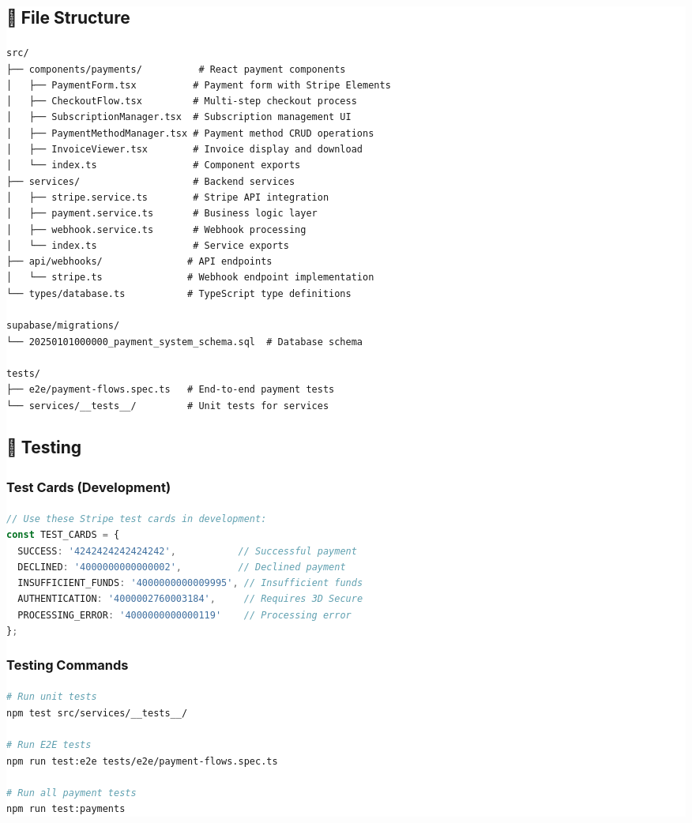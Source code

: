 ## 📁 File Structure

```
src/
├── components/payments/          # React payment components
│   ├── PaymentForm.tsx          # Payment form with Stripe Elements
│   ├── CheckoutFlow.tsx         # Multi-step checkout process
│   ├── SubscriptionManager.tsx  # Subscription management UI
│   ├── PaymentMethodManager.tsx # Payment method CRUD operations
│   ├── InvoiceViewer.tsx        # Invoice display and download
│   └── index.ts                 # Component exports
├── services/                    # Backend services
│   ├── stripe.service.ts        # Stripe API integration
│   ├── payment.service.ts       # Business logic layer
│   ├── webhook.service.ts       # Webhook processing
│   └── index.ts                 # Service exports
├── api/webhooks/               # API endpoints
│   └── stripe.ts               # Webhook endpoint implementation
└── types/database.ts           # TypeScript type definitions

supabase/migrations/
└── 20250101000000_payment_system_schema.sql  # Database schema

tests/
├── e2e/payment-flows.spec.ts   # End-to-end payment tests
└── services/__tests__/         # Unit tests for services
```

## 🧪 Testing

### Test Cards (Development)
```typescript
// Use these Stripe test cards in development:
const TEST_CARDS = {
  SUCCESS: '4242424242424242',           // Successful payment
  DECLINED: '4000000000000002',          // Declined payment  
  INSUFFICIENT_FUNDS: '4000000000009995', // Insufficient funds
  AUTHENTICATION: '4000002760003184',     // Requires 3D Secure
  PROCESSING_ERROR: '4000000000000119'    // Processing error
};
```

### Testing Commands
```bash
# Run unit tests
npm test src/services/__tests__/

# Run E2E tests  
npm run test:e2e tests/e2e/payment-flows.spec.ts

# Run all payment tests
npm run test:payments
```
